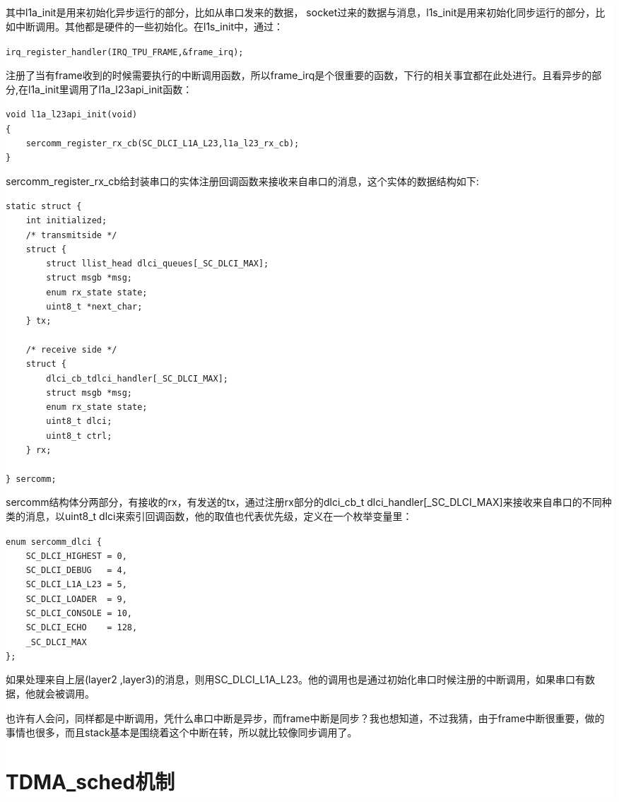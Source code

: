 其中l1a_init是用来初始化异步运行的部分，比如从串口发来的数据， socket过来的数据与消息，l1s_init是用来初始化同步运行的部分，比如中断调用。其他都是硬件的一些初始化。在l1s_init中，通过：

    irq_register_handler(IRQ_TPU_FRAME,&frame_irq);

注册了当有frame收到的时候需要执行的中断调用函数，所以frame_irq是个很重要的函数，下行的相关事宜都在此处进行。且看异步的部分,在l1a_init里调用了l1a_l23api_init函数：

    void l1a_l23api_init(void)  
    {  
        sercomm_register_rx_cb(SC_DLCI_L1A_L23,l1a_l23_rx_cb);  
    }  

sercomm_register_rx_cb给封装串口的实体注册回调函数来接收来自串口的消息，这个实体的数据结构如下:

    static struct {  
        int initialized;  
        /* transmitside */  
        struct {  
            struct llist_head dlci_queues[_SC_DLCI_MAX];  
            struct msgb *msg;  
            enum rx_state state;  
            uint8_t *next_char;  
        } tx;  
  
        /* receive side */  
        struct {  
            dlci_cb_tdlci_handler[_SC_DLCI_MAX];  
            struct msgb *msg;  
            enum rx_state state;  
            uint8_t dlci;  
            uint8_t ctrl;  
        } rx;  
      
    } sercomm;

sercomm结构体分两部分，有接收的rx，有发送的tx，通过注册rx部分的dlci_cb_t dlci_handler[_SC_DLCI_MAX]来接收来自串口的不同种类的消息，以uint8_t dlci来索引回调函数，他的取值也代表优先级，定义在一个枚举变量里：

    enum sercomm_dlci {  
        SC_DLCI_HIGHEST = 0,  
        SC_DLCI_DEBUG   = 4,  
        SC_DLCI_L1A_L23 = 5,  
        SC_DLCI_LOADER  = 9,  
        SC_DLCI_CONSOLE = 10,  
        SC_DLCI_ECHO    = 128,  
        _SC_DLCI_MAX  
    };

如果处理来自上层(layer2 ,layer3)的消息，则用SC_DLCI_L1A_L23。他的调用也是通过初始化串口时候注册的中断调用，如果串口有数据，他就会被调用。

也许有人会问，同样都是中断调用，凭什么串口中断是异步，而frame中断是同步？我也想知道，不过我猜，由于frame中断很重要，做的事情也很多，而且stack基本是围绕着这个中断在转，所以就比较像同步调用了。

# TDMA_sched机制 #
